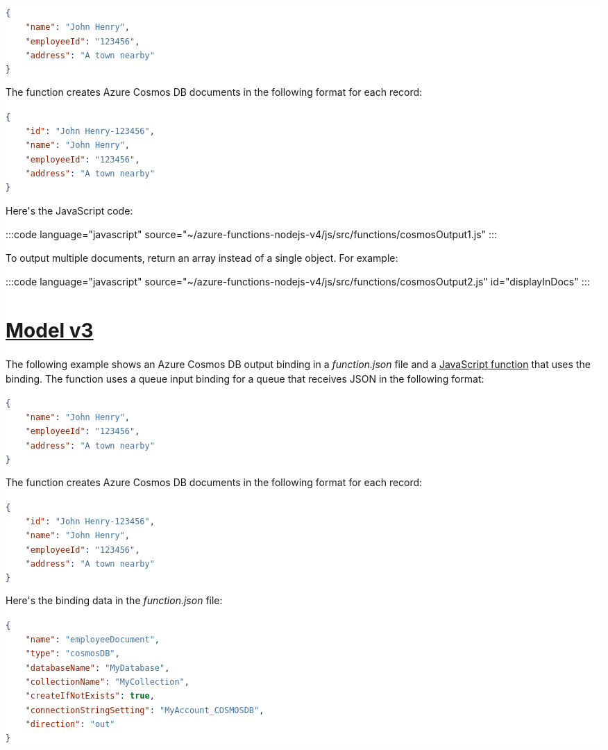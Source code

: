 ```json
{
    "name": "John Henry",
    "employeeId": "123456",
    "address": "A town nearby"
}
```

The function creates Azure Cosmos DB documents in the following format for each record:

```json
{
    "id": "John Henry-123456",
    "name": "John Henry",
    "employeeId": "123456",
    "address": "A town nearby"
}
```

Here's the JavaScript code:

:::code language="javascript" source="~/azure-functions-nodejs-v4/js/src/functions/cosmosOutput1.js" :::

To output multiple documents, return an array instead of a single object. For example:

:::code language="javascript" source="~/azure-functions-nodejs-v4/js/src/functions/cosmosOutput2.js" id="displayInDocs" :::

# [Model v3](#tab/nodejs-v3)

The following example shows an Azure Cosmos DB output binding in a *function.json* file and a [JavaScript function](functions-reference-node.md) that uses the binding. The function uses a queue input binding for a queue that receives JSON in the following format:

```json
{
    "name": "John Henry",
    "employeeId": "123456",
    "address": "A town nearby"
}
```

The function creates Azure Cosmos DB documents in the following format for each record:

```json
{
    "id": "John Henry-123456",
    "name": "John Henry",
    "employeeId": "123456",
    "address": "A town nearby"
}
```

Here's the binding data in the *function.json* file:

```json
{
    "name": "employeeDocument",
    "type": "cosmosDB",
    "databaseName": "MyDatabase",
    "collectionName": "MyCollection",
    "createIfNotExists": true,
    "connectionStringSetting": "MyAccount_COSMOSDB",
    "direction": "out"
}
```
